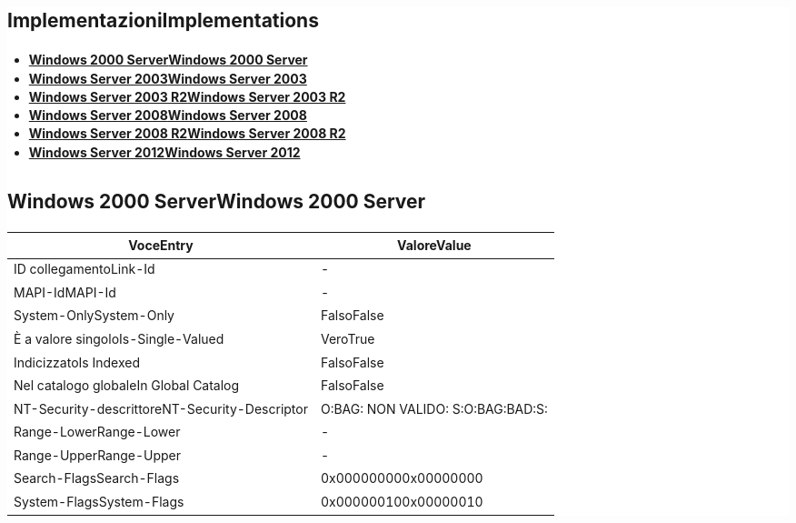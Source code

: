 

## <a name="implementations"></a><span data-ttu-id="7da50-124">Implementazioni</span><span class="sxs-lookup"><span data-stu-id="7da50-124">Implementations</span></span>

-   [<span data-ttu-id="7da50-125">**Windows 2000 Server**</span><span class="sxs-lookup"><span data-stu-id="7da50-125">**Windows 2000 Server**</span></span>](#windows-2000-server)
-   [<span data-ttu-id="7da50-126">**Windows Server 2003**</span><span class="sxs-lookup"><span data-stu-id="7da50-126">**Windows Server 2003**</span></span>](#windows-server-2003)
-   [<span data-ttu-id="7da50-127">**Windows Server 2003 R2**</span><span class="sxs-lookup"><span data-stu-id="7da50-127">**Windows Server 2003 R2**</span></span>](#windows-server-2003-r2)
-   [<span data-ttu-id="7da50-128">**Windows Server 2008**</span><span class="sxs-lookup"><span data-stu-id="7da50-128">**Windows Server 2008**</span></span>](#windows-server-2008)
-   [<span data-ttu-id="7da50-129">**Windows Server 2008 R2**</span><span class="sxs-lookup"><span data-stu-id="7da50-129">**Windows Server 2008 R2**</span></span>](#windows-server-2008-r2)
-   [<span data-ttu-id="7da50-130">**Windows Server 2012**</span><span class="sxs-lookup"><span data-stu-id="7da50-130">**Windows Server 2012**</span></span>](#windows-server-2012)

## <a name="windows-2000-server"></a><span data-ttu-id="7da50-131">Windows 2000 Server</span><span class="sxs-lookup"><span data-stu-id="7da50-131">Windows 2000 Server</span></span>



| <span data-ttu-id="7da50-132">Voce</span><span class="sxs-lookup"><span data-stu-id="7da50-132">Entry</span></span> | <span data-ttu-id="7da50-133">Valore</span><span class="sxs-lookup"><span data-stu-id="7da50-133">Value</span></span> |
|------------------------|-------------------------------------------------------------------------------------------------------------------------------|
| <span data-ttu-id="7da50-134">ID collegamento</span><span class="sxs-lookup"><span data-stu-id="7da50-134">Link-Id</span></span>                | \-                                                                                                                            |
| <span data-ttu-id="7da50-135">MAPI-Id</span><span class="sxs-lookup"><span data-stu-id="7da50-135">MAPI-Id</span></span>                | \-                                                                                                                            |
| <span data-ttu-id="7da50-136">System-Only</span><span class="sxs-lookup"><span data-stu-id="7da50-136">System-Only</span></span>            | <span data-ttu-id="7da50-137">Falso</span><span class="sxs-lookup"><span data-stu-id="7da50-137">False</span></span>                                                                                                                         |
| <span data-ttu-id="7da50-138">È a valore singolo</span><span class="sxs-lookup"><span data-stu-id="7da50-138">Is-Single-Valued</span></span>       | <span data-ttu-id="7da50-139">Vero</span><span class="sxs-lookup"><span data-stu-id="7da50-139">True</span></span>                                                                                                                          |
| <span data-ttu-id="7da50-140">Indicizzato</span><span class="sxs-lookup"><span data-stu-id="7da50-140">Is Indexed</span></span>             | <span data-ttu-id="7da50-141">Falso</span><span class="sxs-lookup"><span data-stu-id="7da50-141">False</span></span>                                                                                                                         |
| <span data-ttu-id="7da50-142">Nel catalogo globale</span><span class="sxs-lookup"><span data-stu-id="7da50-142">In Global Catalog</span></span>      | <span data-ttu-id="7da50-143">Falso</span><span class="sxs-lookup"><span data-stu-id="7da50-143">False</span></span>                                                                                                                         |
| <span data-ttu-id="7da50-144">NT-Security-descrittore</span><span class="sxs-lookup"><span data-stu-id="7da50-144">NT-Security-Descriptor</span></span> | <span data-ttu-id="7da50-145">O:BAG: NON VALIDO: S:</span><span class="sxs-lookup"><span data-stu-id="7da50-145">O:BAG:BAD:S:</span></span>                                                                                                                  |
| <span data-ttu-id="7da50-146">Range-Lower</span><span class="sxs-lookup"><span data-stu-id="7da50-146">Range-Lower</span></span>            | \-                                                                                                                            |
| <span data-ttu-id="7da50-147">Range-Upper</span><span class="sxs-lookup"><span data-stu-id="7da50-147">Range-Upper</span></span>            | \-                                                                                                                            |
| <span data-ttu-id="7da50-148">Search-Flags</span><span class="sxs-lookup"><span data-stu-id="7da50-148">Search-Flags</span></span>           | <span data-ttu-id="7da50-149">0x00000000</span><span class="sxs-lookup"><span data-stu-id="7da50-149">0x00000000</span></span>                                                                                                                    |
| <span data-ttu-id="7da50-150">System-Flags</span><span class="sxs-lookup"><span data-stu-id="7da50-150">System-Flags</span></span>           | <span data-ttu-id="7da50-151">0x00000010</span><span class="sxs-lookup"><span data-stu-id="7da50-151">0x00000010</span></span>                                                                                                                    |